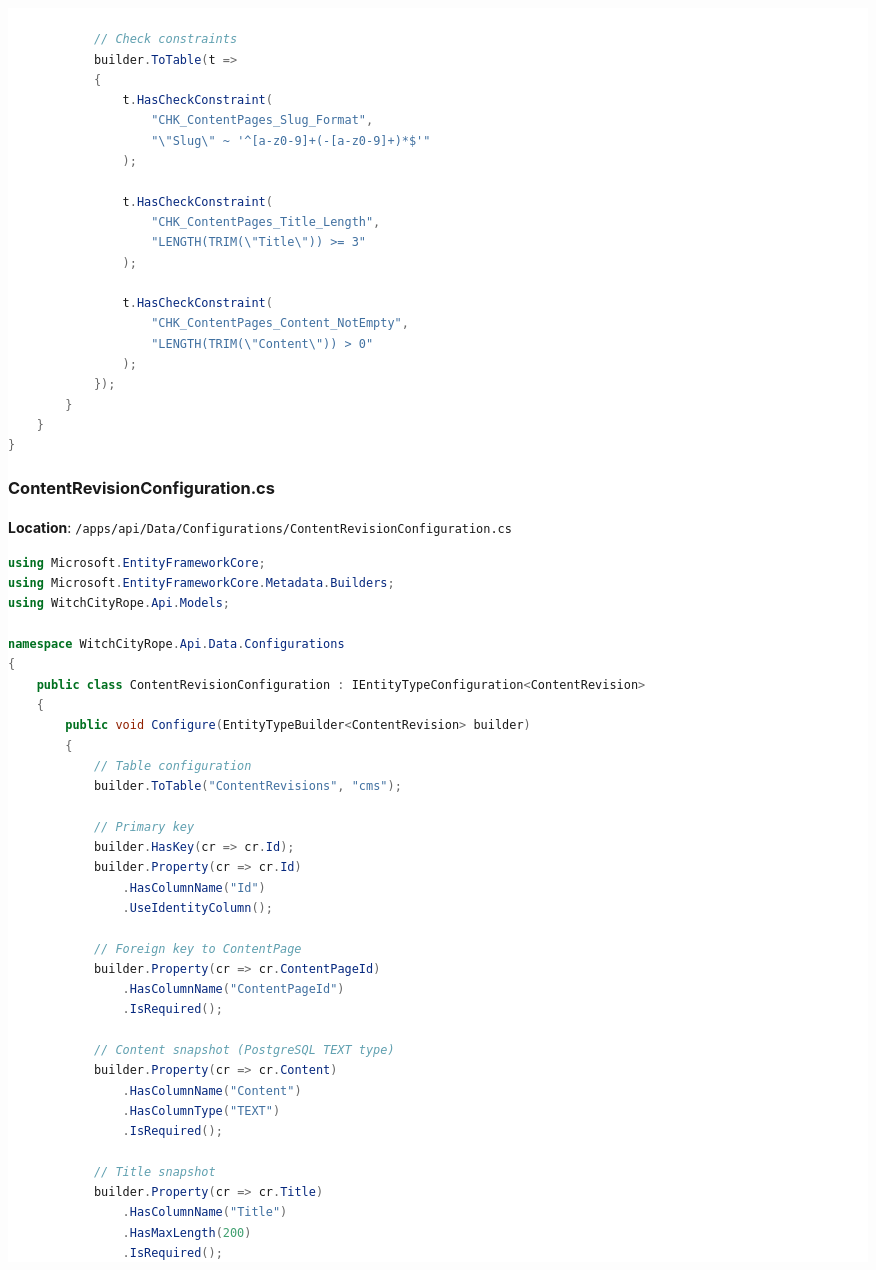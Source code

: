 ```csharp

            // Check constraints
            builder.ToTable(t =>
            {
                t.HasCheckConstraint(
                    "CHK_ContentPages_Slug_Format",
                    "\"Slug\" ~ '^[a-z0-9]+(-[a-z0-9]+)*$'"
                );

                t.HasCheckConstraint(
                    "CHK_ContentPages_Title_Length",
                    "LENGTH(TRIM(\"Title\")) >= 3"
                );

                t.HasCheckConstraint(
                    "CHK_ContentPages_Content_NotEmpty",
                    "LENGTH(TRIM(\"Content\")) > 0"
                );
            });
        }
    }
}
```

### ContentRevisionConfiguration.cs

**Location**: `/apps/api/Data/Configurations/ContentRevisionConfiguration.cs`

```csharp
using Microsoft.EntityFrameworkCore;
using Microsoft.EntityFrameworkCore.Metadata.Builders;
using WitchCityRope.Api.Models;

namespace WitchCityRope.Api.Data.Configurations
{
    public class ContentRevisionConfiguration : IEntityTypeConfiguration<ContentRevision>
    {
        public void Configure(EntityTypeBuilder<ContentRevision> builder)
        {
            // Table configuration
            builder.ToTable("ContentRevisions", "cms");

            // Primary key
            builder.HasKey(cr => cr.Id);
            builder.Property(cr => cr.Id)
                .HasColumnName("Id")
                .UseIdentityColumn();

            // Foreign key to ContentPage
            builder.Property(cr => cr.ContentPageId)
                .HasColumnName("ContentPageId")
                .IsRequired();

            // Content snapshot (PostgreSQL TEXT type)
            builder.Property(cr => cr.Content)
                .HasColumnName("Content")
                .HasColumnType("TEXT")
                .IsRequired();

            // Title snapshot
            builder.Property(cr => cr.Title)
                .HasColumnName("Title")
                .HasMaxLength(200)
                .IsRequired();
```